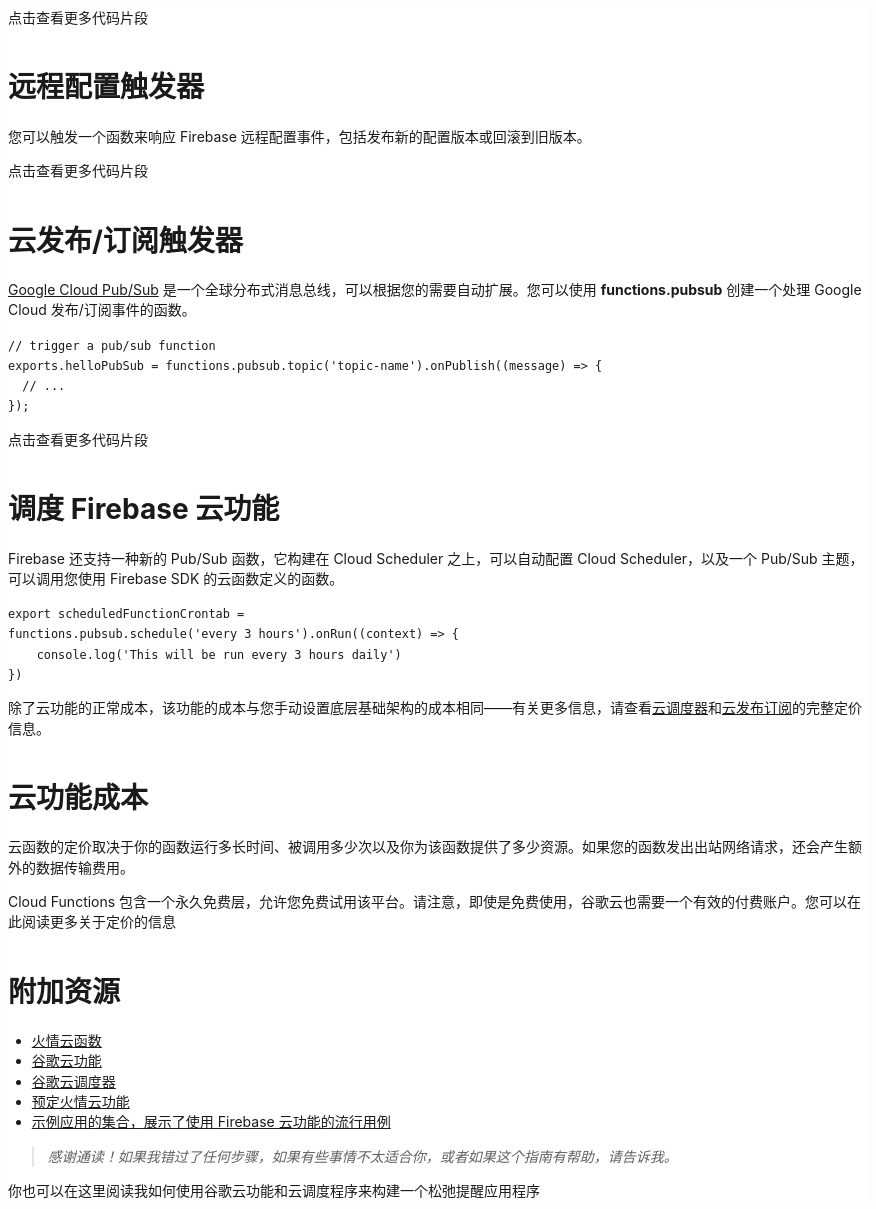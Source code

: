 点击查看更多代码片段

# 远程配置触发器

您可以触发一个函数来响应 Firebase 远程配置事件，包括发布新的配置版本或回滚到旧版本。

点击查看更多代码片段

# 云发布/订阅触发器

[Google Cloud Pub/Sub](https://cloud.google.com/pubsub/docs/) 是一个全球分布式消息总线，可以根据您的需要自动扩展。您可以使用 **functions.pubsub** 创建一个处理 Google Cloud 发布/订阅事件的函数。

```
// trigger a pub/sub function
exports.helloPubSub = functions.pubsub.topic('topic-name').onPublish((message) => {
  // ...
});
```

点击查看更多代码片段

# 调度 Firebase 云功能

Firebase 还支持一种新的 Pub/Sub 函数，它构建在 Cloud Scheduler 之上，可以自动配置 Cloud Scheduler，以及一个 Pub/Sub 主题，可以调用您使用 Firebase SDK 的云函数定义的函数。

```
export scheduledFunctionCrontab =
functions.pubsub.schedule('every 3 hours').onRun((context) => {
    console.log('This will be run every 3 hours daily')
})
```

除了云功能的正常成本，该功能的成本与您手动设置底层基础架构的成本相同——有关更多信息，请查看[云调度器](https://cloud.google.com/scheduler/pricing)和[云发布订阅](https://cloud.google.com/pubsub/pricing)的完整定价信息。

# 云功能成本

云函数的定价取决于你的函数运行多长时间、被调用多少次以及你为该函数提供了多少资源。如果您的函数发出出站网络请求，还会产生额外的数据传输费用。

Cloud Functions 包含一个永久免费层，允许您免费试用该平台。请注意，即使是免费使用，谷歌云也需要一个有效的付费账户。您可以在此阅读更多关于定价的信息

# 附加资源

*   [火情云函数](https://firebase.google.com/docs/functions)
*   [谷歌云功能](https://cloud.google.com/functions)
*   [谷歌云调度器](https://cloud.google.com/scheduler)
*   [预定火情云功能](https://firebase.google.com/docs/functions/schedule-functions)
*   [示例应用的集合，展示了使用 Firebase 云功能的流行用例](https://github.com/firebase/functions-samples)

> *感谢通读！如果我错过了任何步骤，如果有些事情不太适合你，或者如果这个指南有帮助，请告诉我。*

你也可以在这里阅读我如何使用谷歌云功能和云调度程序来构建一个松弛提醒应用程序